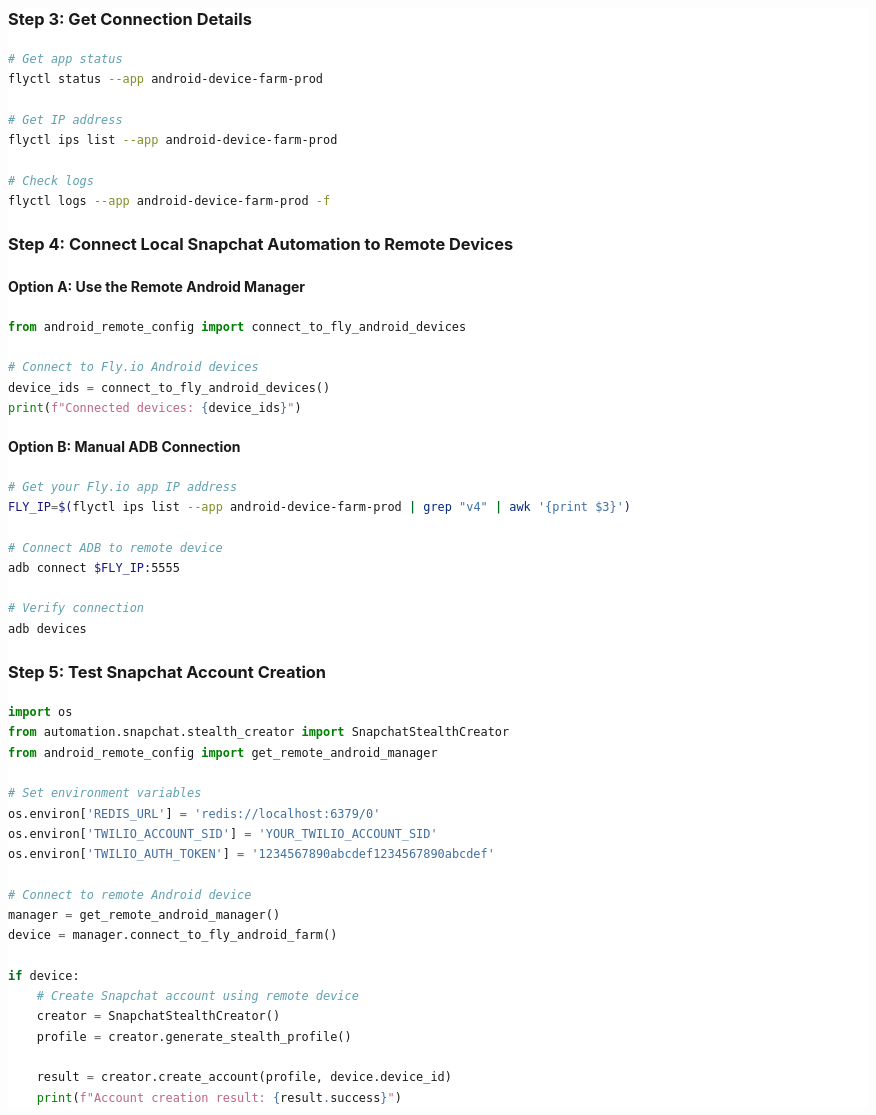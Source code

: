 ### Step 3: Get Connection Details
```bash
# Get app status
flyctl status --app android-device-farm-prod

# Get IP address
flyctl ips list --app android-device-farm-prod

# Check logs
flyctl logs --app android-device-farm-prod -f
```

### Step 4: Connect Local Snapchat Automation to Remote Devices

#### Option A: Use the Remote Android Manager
```python
from android_remote_config import connect_to_fly_android_devices

# Connect to Fly.io Android devices
device_ids = connect_to_fly_android_devices()
print(f"Connected devices: {device_ids}")
```

#### Option B: Manual ADB Connection
```bash
# Get your Fly.io app IP address
FLY_IP=$(flyctl ips list --app android-device-farm-prod | grep "v4" | awk '{print $3}')

# Connect ADB to remote device
adb connect $FLY_IP:5555

# Verify connection
adb devices
```

### Step 5: Test Snapchat Account Creation
```python
import os
from automation.snapchat.stealth_creator import SnapchatStealthCreator
from android_remote_config import get_remote_android_manager

# Set environment variables
os.environ['REDIS_URL'] = 'redis://localhost:6379/0'
os.environ['TWILIO_ACCOUNT_SID'] = 'YOUR_TWILIO_ACCOUNT_SID'
os.environ['TWILIO_AUTH_TOKEN'] = '1234567890abcdef1234567890abcdef'

# Connect to remote Android device
manager = get_remote_android_manager()
device = manager.connect_to_fly_android_farm()

if device:
    # Create Snapchat account using remote device
    creator = SnapchatStealthCreator()
    profile = creator.generate_stealth_profile()
    
    result = creator.create_account(profile, device.device_id)
    print(f"Account creation result: {result.success}")
```
